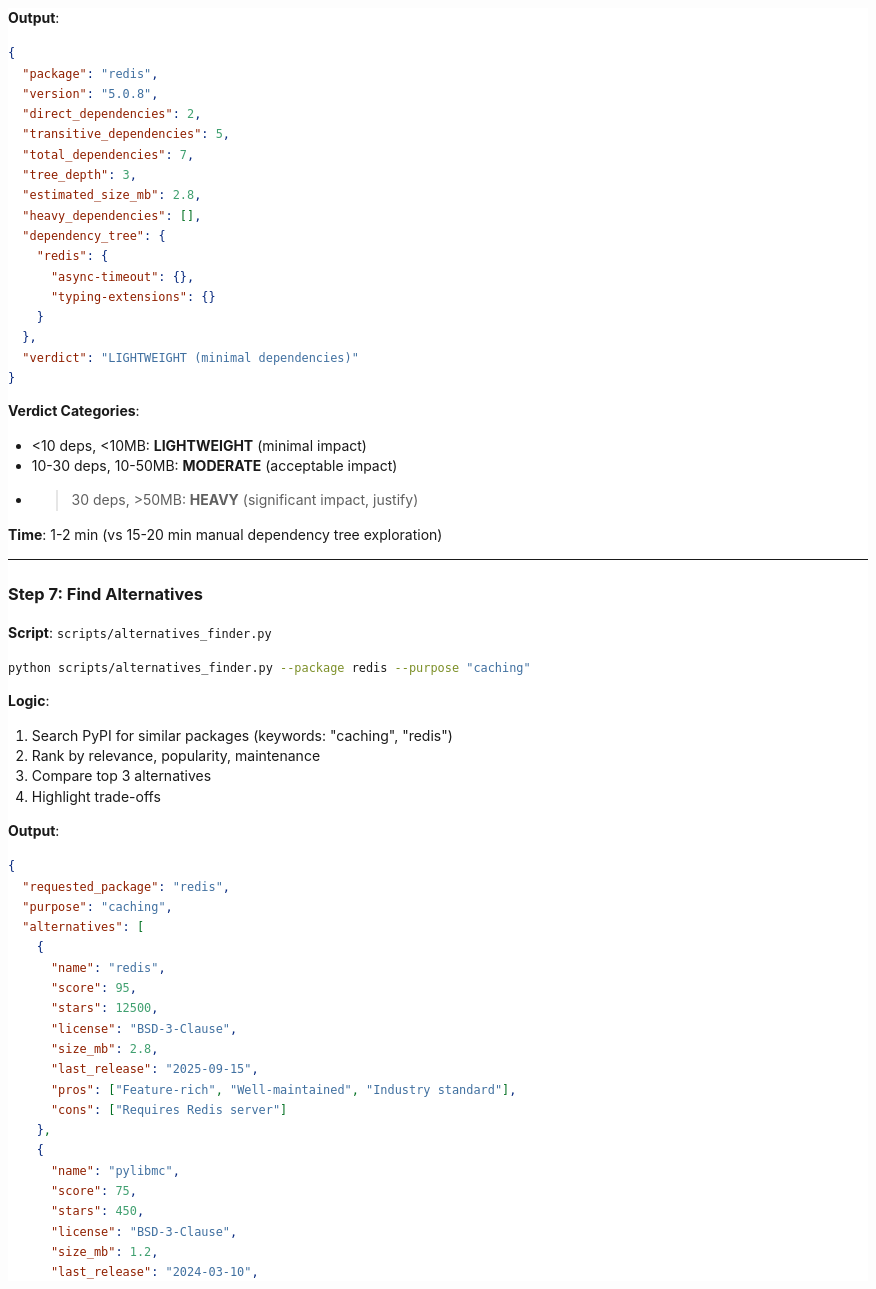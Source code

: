 **Output**:
```json
{
  "package": "redis",
  "version": "5.0.8",
  "direct_dependencies": 2,
  "transitive_dependencies": 5,
  "total_dependencies": 7,
  "tree_depth": 3,
  "estimated_size_mb": 2.8,
  "heavy_dependencies": [],
  "dependency_tree": {
    "redis": {
      "async-timeout": {},
      "typing-extensions": {}
    }
  },
  "verdict": "LIGHTWEIGHT (minimal dependencies)"
}
```

**Verdict Categories**:
- <10 deps, <10MB: **LIGHTWEIGHT** (minimal impact)
- 10-30 deps, 10-50MB: **MODERATE** (acceptable impact)
- >30 deps, >50MB: **HEAVY** (significant impact, justify)

**Time**: 1-2 min (vs 15-20 min manual dependency tree exploration)

---

### Step 7: Find Alternatives

**Script**: `scripts/alternatives_finder.py`

```bash
python scripts/alternatives_finder.py --package redis --purpose "caching"
```

**Logic**:
1. Search PyPI for similar packages (keywords: "caching", "redis")
2. Rank by relevance, popularity, maintenance
3. Compare top 3 alternatives
4. Highlight trade-offs

**Output**:
```json
{
  "requested_package": "redis",
  "purpose": "caching",
  "alternatives": [
    {
      "name": "redis",
      "score": 95,
      "stars": 12500,
      "license": "BSD-3-Clause",
      "size_mb": 2.8,
      "last_release": "2025-09-15",
      "pros": ["Feature-rich", "Well-maintained", "Industry standard"],
      "cons": ["Requires Redis server"]
    },
    {
      "name": "pylibmc",
      "score": 75,
      "stars": 450,
      "license": "BSD-3-Clause",
      "size_mb": 1.2,
      "last_release": "2024-03-10",
```